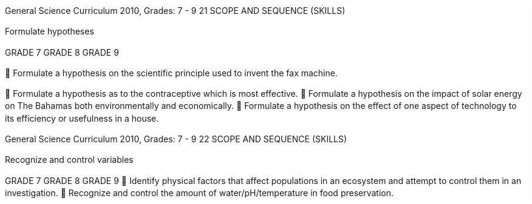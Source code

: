  
 
 
 
 


  
General Science Curriculum 2010, Grades: 7 - 9 
21
SCOPE AND SEQUENCE (SKILLS) 
 
 Formulate hypotheses 
 
GRADE 7 
GRADE 8 
GRADE 9 
 
 
 
 
 
 
 
 
 
 
 
 
 
 
 
 
 
 
 
 
 
 
 
 
 
 
 
 Formulate a hypothesis on the scientific principle used 
to invent the fax machine. 
 
 Formulate a hypothesis as to the contraceptive which is 
most effective. 
 Formulate a hypothesis on the impact of solar energy on 
The Bahamas both environmentally and economically. 
 Formulate a hypothesis on the effect of one aspect of 
technology to its efficiency or usefulness in a house. 
 
 
 
 
 


  
General Science Curriculum 2010, Grades: 7 - 9 
22
SCOPE AND SEQUENCE (SKILLS) 
 
Recognize and control variables 
 
GRADE 7 
GRADE 8 
GRADE 9 
 Identify physical factors that affect populations in an 
ecosystem and attempt to control them in an 
investigation. 
 Recognize and control the amount of 
water/pH/temperature in food preservation.  
 